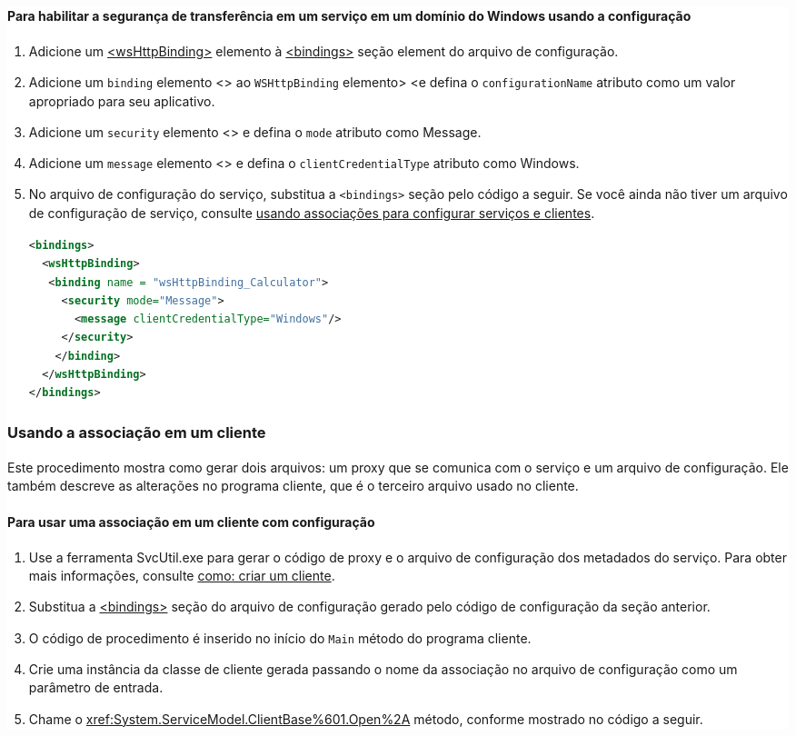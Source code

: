 #### <a name="to-enable-transfer-security-on-a-service-in-a-windows-domain-using-configuration"></a>Para habilitar a segurança de transferência em um serviço em um domínio do Windows usando a configuração

1. Adicione um [\<wsHttpBinding>](../configure-apps/file-schema/wcf/wshttpbinding.md) elemento à [\<bindings>](../configure-apps/file-schema/wcf/bindings.md) seção element do arquivo de configuração.

2. Adicione um `binding` elemento <> ao `WSHttpBinding` elemento> <e defina o `configurationName` atributo como um valor apropriado para seu aplicativo.

3. Adicione um `security` elemento <> e defina o `mode` atributo como Message.

4. Adicione um `message` elemento <> e defina o `clientCredentialType` atributo como Windows.

5. No arquivo de configuração do serviço, substitua a `<bindings>` seção pelo código a seguir. Se você ainda não tiver um arquivo de configuração de serviço, consulte [usando associações para configurar serviços e clientes](using-bindings-to-configure-services-and-clients.md).

    ```xml
    <bindings>
      <wsHttpBinding>
       <binding name = "wsHttpBinding_Calculator">
         <security mode="Message">
           <message clientCredentialType="Windows"/>
         </security>
        </binding>
      </wsHttpBinding>
    </bindings>
    ```

### <a name="using-the-binding-in-a-client"></a>Usando a associação em um cliente

Este procedimento mostra como gerar dois arquivos: um proxy que se comunica com o serviço e um arquivo de configuração. Ele também descreve as alterações no programa cliente, que é o terceiro arquivo usado no cliente.

#### <a name="to-use-a-binding-in-a-client-with-configuration"></a>Para usar uma associação em um cliente com configuração

1. Use a ferramenta SvcUtil.exe para gerar o código de proxy e o arquivo de configuração dos metadados do serviço. Para obter mais informações, consulte [como: criar um cliente](how-to-create-a-wcf-client.md).

2. Substitua a [\<bindings>](../configure-apps/file-schema/wcf/bindings.md) seção do arquivo de configuração gerado pelo código de configuração da seção anterior.

3. O código de procedimento é inserido no início do `Main` método do programa cliente.

4. Crie uma instância da classe de cliente gerada passando o nome da associação no arquivo de configuração como um parâmetro de entrada.

5. Chame o <xref:System.ServiceModel.ClientBase%601.Open%2A> método, conforme mostrado no código a seguir.
